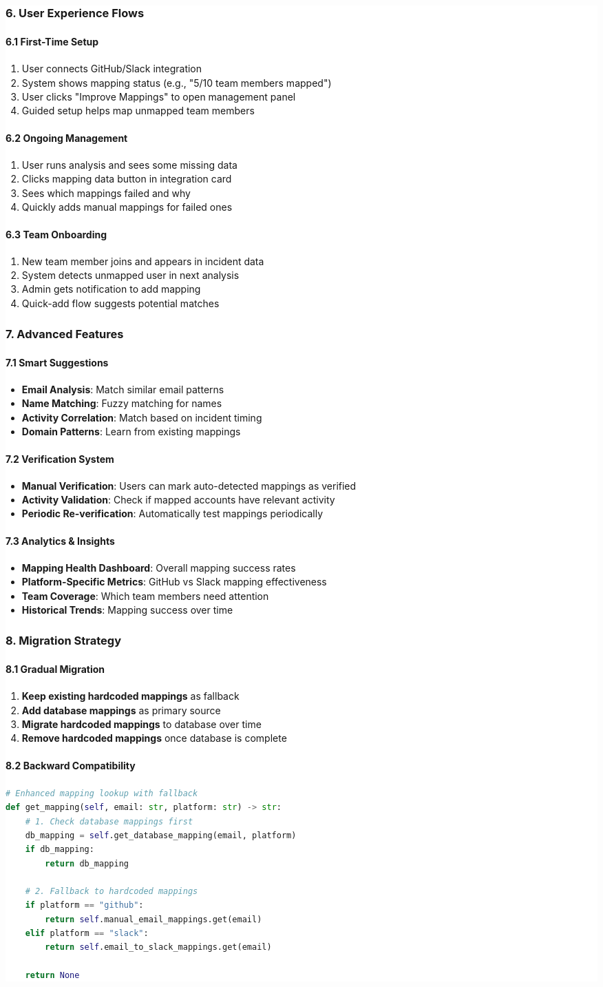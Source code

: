 ### 6. User Experience Flows

#### 6.1 First-Time Setup
1. User connects GitHub/Slack integration
2. System shows mapping status (e.g., "5/10 team members mapped")
3. User clicks "Improve Mappings" to open management panel
4. Guided setup helps map unmapped team members

#### 6.2 Ongoing Management
1. User runs analysis and sees some missing data
2. Clicks mapping data button in integration card
3. Sees which mappings failed and why
4. Quickly adds manual mappings for failed ones

#### 6.3 Team Onboarding
1. New team member joins and appears in incident data
2. System detects unmapped user in next analysis
3. Admin gets notification to add mapping
4. Quick-add flow suggests potential matches

### 7. Advanced Features

#### 7.1 Smart Suggestions
- **Email Analysis**: Match similar email patterns
- **Name Matching**: Fuzzy matching for names
- **Activity Correlation**: Match based on incident timing
- **Domain Patterns**: Learn from existing mappings

#### 7.2 Verification System
- **Manual Verification**: Users can mark auto-detected mappings as verified
- **Activity Validation**: Check if mapped accounts have relevant activity
- **Periodic Re-verification**: Automatically test mappings periodically

#### 7.3 Analytics & Insights
- **Mapping Health Dashboard**: Overall mapping success rates
- **Platform-Specific Metrics**: GitHub vs Slack mapping effectiveness
- **Team Coverage**: Which team members need attention
- **Historical Trends**: Mapping success over time

### 8. Migration Strategy

#### 8.1 Gradual Migration
1. **Keep existing hardcoded mappings** as fallback
2. **Add database mappings** as primary source
3. **Migrate hardcoded mappings** to database over time
4. **Remove hardcoded mappings** once database is complete

#### 8.2 Backward Compatibility
```python
# Enhanced mapping lookup with fallback
def get_mapping(self, email: str, platform: str) -> str:
    # 1. Check database mappings first
    db_mapping = self.get_database_mapping(email, platform)
    if db_mapping:
        return db_mapping
    
    # 2. Fallback to hardcoded mappings
    if platform == "github":
        return self.manual_email_mappings.get(email)
    elif platform == "slack":
        return self.email_to_slack_mappings.get(email)
    
    return None
```